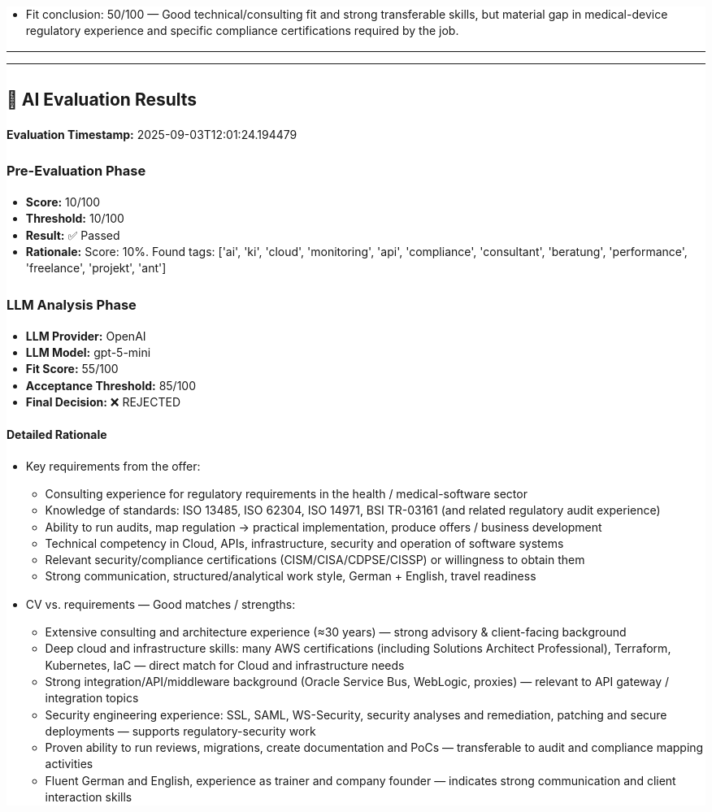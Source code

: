 - Fit conclusion: 50/100 — Good technical/consulting fit and strong transferable skills, but material gap in medical-device regulatory experience and specific compliance certifications required by the job.

---


---

## 🤖 AI Evaluation Results

**Evaluation Timestamp:** 2025-09-03T12:01:24.194479

### Pre-Evaluation Phase
- **Score:** 10/100
- **Threshold:** 10/100
- **Result:** ✅ Passed
- **Rationale:** Score: 10%. Found tags: ['ai', 'ki', 'cloud', 'monitoring', 'api', 'compliance', 'consultant', 'beratung', 'performance', 'freelance', 'projekt', 'ant']

### LLM Analysis Phase
- **LLM Provider:** OpenAI
- **LLM Model:** gpt-5-mini
- **Fit Score:** 55/100
- **Acceptance Threshold:** 85/100
- **Final Decision:** ❌ REJECTED

#### Detailed Rationale
- Key requirements from the offer:
  - Consulting experience for regulatory requirements in the health / medical-software sector
  - Knowledge of standards: ISO 13485, ISO 62304, ISO 14971, BSI TR-03161 (and related regulatory audit experience)
  - Ability to run audits, map regulation -> practical implementation, produce offers / business development
  - Technical competency in Cloud, APIs, infrastructure, security and operation of software systems
  - Relevant security/compliance certifications (CISM/CISA/CDPSE/CISSP) or willingness to obtain them
  - Strong communication, structured/analytical work style, German + English, travel readiness

- CV vs. requirements — Good matches / strengths:
  - Extensive consulting and architecture experience (≈30 years) — strong advisory & client-facing background
  - Deep cloud and infrastructure skills: many AWS certifications (including Solutions Architect Professional), Terraform, Kubernetes, IaC — direct match for Cloud and infrastructure needs
  - Strong integration/API/middleware background (Oracle Service Bus, WebLogic, proxies) — relevant to API gateway / integration topics
  - Security engineering experience: SSL, SAML, WS-Security, security analyses and remediation, patching and secure deployments — supports regulatory-security work
  - Proven ability to run reviews, migrations, create documentation and PoCs — transferable to audit and compliance mapping activities
  - Fluent German and English, experience as trainer and company founder — indicates strong communication and client interaction skills
